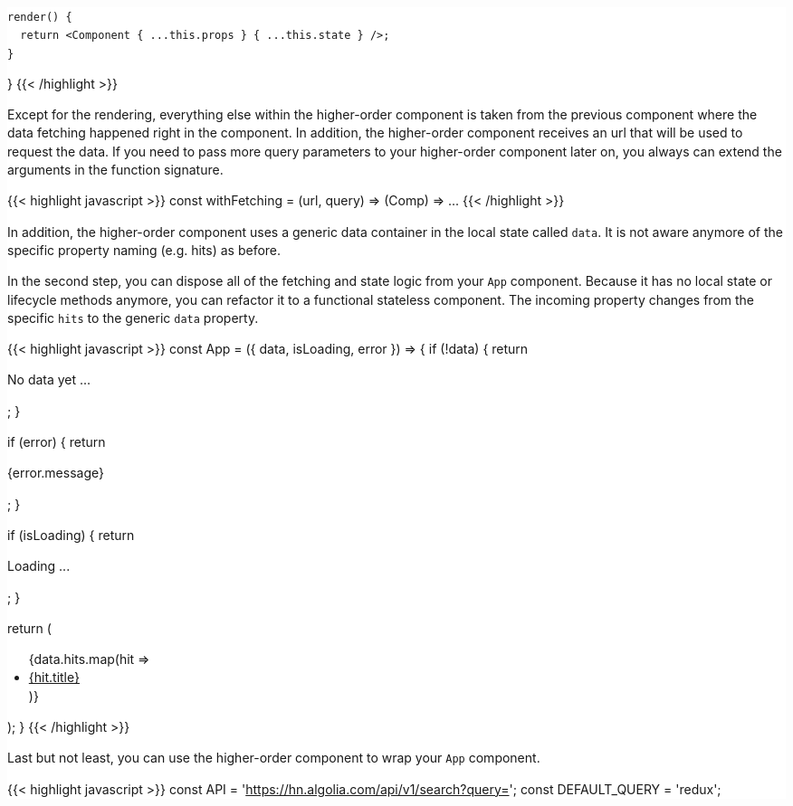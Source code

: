     render() {
      return <Component { ...this.props } { ...this.state } />;
    }
  }
{{< /highlight >}}

Except for the rendering, everything else within the higher-order component is taken from the previous component where the data fetching happened right in the component. In addition, the higher-order component receives an url that will be used to request the data. If you need to pass more query parameters to your higher-order component later on, you always can extend the arguments in the function signature.

{{< highlight javascript >}}
const withFetching = (url, query) => (Comp) =>
  ...
{{< /highlight >}}

In addition, the higher-order component uses a generic data container in the local state called `data`. It is not aware anymore of the specific property naming (e.g. hits) as before.

In the second step, you can dispose all of the fetching and state logic from your `App` component. Because it has no local state or lifecycle methods anymore, you can refactor it to a functional stateless component. The incoming property changes from the specific `hits` to the generic `data` property.

{{< highlight javascript >}}
const App = ({ data, isLoading, error }) => {
  if (!data) {
    return <p>No data yet ...</p>;
  }

  if (error) {
    return <p>{error.message}</p>;
  }

  if (isLoading) {
    return <p>Loading ...</p>;
  }

  return (
    <ul>
      {data.hits.map(hit =>
        <li key={hit.objectID}>
          <a href={hit.url}>{hit.title}</a>
        </li>
      )}
    </ul>
  );
}
{{< /highlight >}}

Last but not least, you can use the higher-order component to wrap your `App` component.

{{< highlight javascript >}}
const API = 'https://hn.algolia.com/api/v1/search?query=';
const DEFAULT_QUERY = 'redux';
